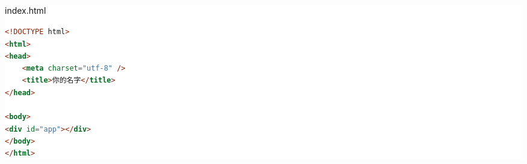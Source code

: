 index.html
```html
<!DOCTYPE html>
<html>
<head>
    <meta charset="utf-8" />
    <title>你的名字</title>
</head>

<body>
<div id="app"></div>
</body>
</html>
```

